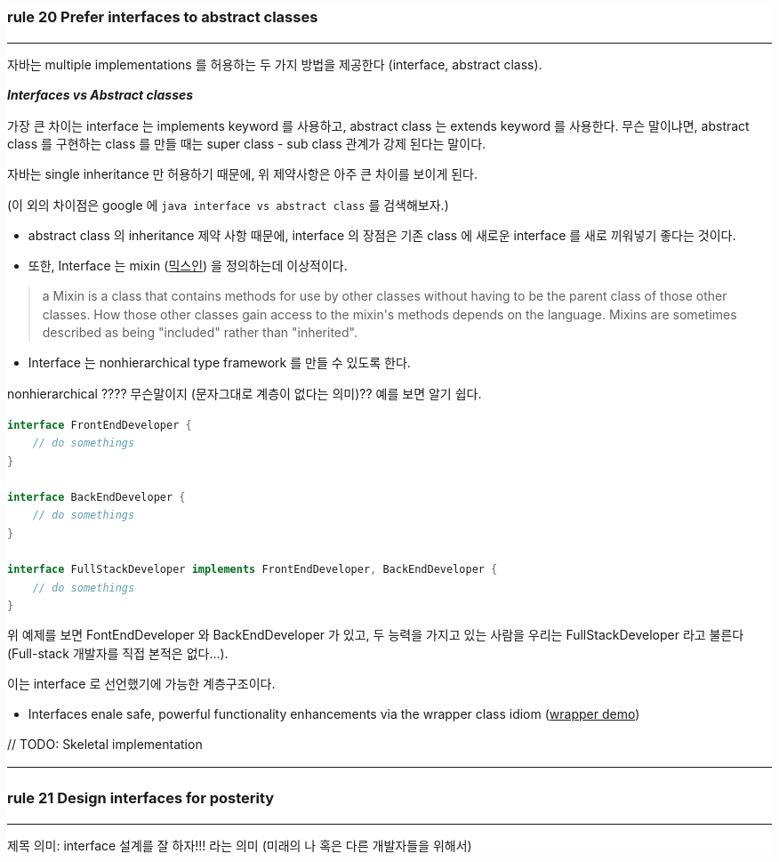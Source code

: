 ### rule 20 Prefer interfaces to abstract classes
---

자바는 multiple implementations 를 허용하는 두 가지 방법을 제공한다 (interface, abstract class).

***Interfaces vs Abstract classes***

가장 큰 차이는 interface 는 implements keyword 를 사용하고, abstract class 는 extends keyword 를 사용한다. 무슨 말이냐면, abstract class 를 구현하는 class 를 만들 때는 super class - sub class 관계가 강제 된다는 말이다.

자바는 single inheritance 만 허용하기 때문에, 위 제약사항은 아주 큰 차이를 보이게 된다.

(이 외의 차이점은 google 에 ```java interface vs abstract class``` 를 검색해보자.)

- abstract class 의 inheritance 제약 사항 때문에, interface 의 장점은 기존 class 에 새로운 interface 를 새로 끼워넣기 좋다는 것이다.


- 또한, Interface 는 mixin ([믹스인](https://en.wikipedia.org/wiki/Mixin)) 을 정의하는데 이상적이다.

> a Mixin is a class that contains methods for use by other classes without having to be the parent class of those other classes. How those other classes gain access to the mixin's methods depends on the language. Mixins are sometimes described as being "included" rather than "inherited".

- Interface 는 nonhierarchical type framework 를 만들 수 있도록 한다.

nonhierarchical ???? 무슨말이지 (문자그대로 계층이 없다는 의미)?? 예를 보면 알기 쉽다.

```java
interface FrontEndDeveloper {
    // do somethings
}

interface BackEndDeveloper {
    // do somethings
}

interface FullStackDeveloper implements FrontEndDeveloper, BackEndDeveloper {
    // do somethings
}
```

위 예제를 보면 FontEndDeveloper 와 BackEndDeveloper 가 있고, 두 능력을 가지고 있는 사람을 우리는 FullStackDeveloper 라고 불른다 (Full-stack 개발자를 직접 본적은 없다...).

이는 interface 로 선언했기에 가능한 계층구조이다.

- Interfaces enale safe, powerful functionality enhancements via the wrapper class idiom ([wrapper demo](https://github.com/quddnr153/effective-java/blob/master/third-edition/src/main/java/bw/effective/java/rule18/WrapperDemo.java))

// TODO: Skeletal implementation

---
### rule 21 Design interfaces for posterity
---

제목 의미: interface 설계를 잘 하자!!! 라는 의미 (미래의 나 혹은 다른 개발자들을 위해서)
